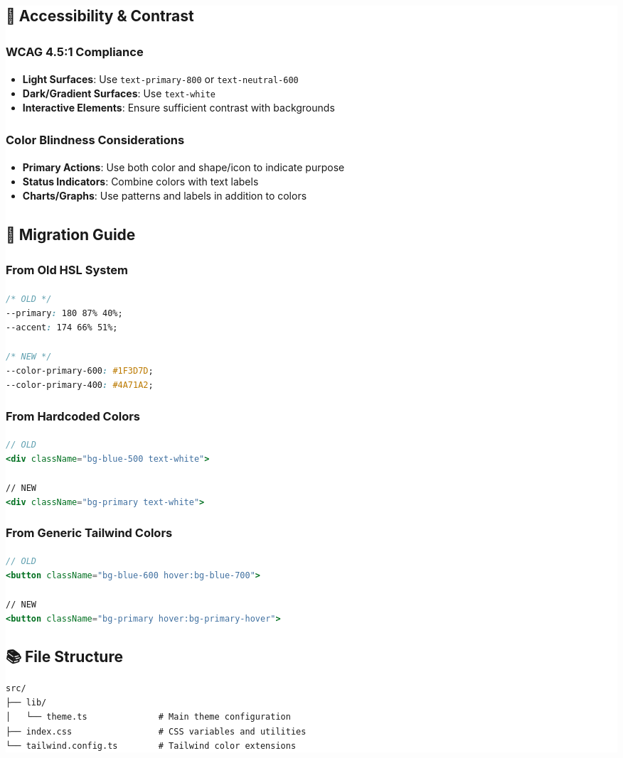 ## 🎯 **Accessibility & Contrast**

### **WCAG 4.5:1 Compliance**
- **Light Surfaces**: Use `text-primary-800` or `text-neutral-600`
- **Dark/Gradient Surfaces**: Use `text-white`
- **Interactive Elements**: Ensure sufficient contrast with backgrounds

### **Color Blindness Considerations**
- **Primary Actions**: Use both color and shape/icon to indicate purpose
- **Status Indicators**: Combine colors with text labels
- **Charts/Graphs**: Use patterns and labels in addition to colors

## 🔄 **Migration Guide**

### **From Old HSL System**
```css
/* OLD */
--primary: 180 87% 40%;
--accent: 174 66% 51%;

/* NEW */
--color-primary-600: #1F3D7D;
--color-primary-400: #4A71A2;
```

### **From Hardcoded Colors**
```jsx
// OLD
<div className="bg-blue-500 text-white">

// NEW
<div className="bg-primary text-white">
```

### **From Generic Tailwind Colors**
```jsx
// OLD
<button className="bg-blue-600 hover:bg-blue-700">

// NEW
<button className="bg-primary hover:bg-primary-hover">
```

## 📚 **File Structure**

```
src/
├── lib/
│   └── theme.ts              # Main theme configuration
├── index.css                 # CSS variables and utilities
└── tailwind.config.ts        # Tailwind color extensions
```
